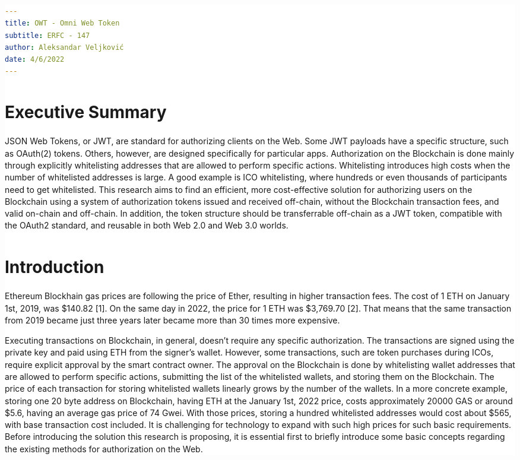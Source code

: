 ```yaml
---
title: OWT - Omni Web Token
subtitle: ERFC - 147
author: Aleksandar Veljković
date: 4/6/2022  
---
```


# Executive Summary

JSON Web Tokens, or JWT, are standard for authorizing clients on the
Web. Some JWT payloads have a specific structure, such as OAuth(2)
tokens. Others, however, are designed specifically for particular apps.
Authorization on the Blockchain is done mainly through explicitly
whitelisting addresses that are allowed to perform specific actions.
Whitelisting introduces high costs when the number of whitelisted
addresses is large. A good example is ICO whitelisting, where hundreds
or even thousands of participants need to get whitelisted. This research
aims to find an efficient, more cost-effective solution for authorizing
users on the Blockchain using a system of authorization tokens issued
and received off-chain, without the Blockchain transaction fees, and
valid on-chain and off-chain. In addition, the token structure should be
transferrable off-chain as a JWT token, compatible with the OAuth2
standard, and reusable in both Web 2.0 and Web 3.0 worlds.

# Introduction

Ethereum Blockhain gas prices are following the price of Ether,
resulting in higher transaction fees. The cost of 1 ETH on January 1st,
2019, was \$140.82 \[1\]. On the same day in 2022, the price for 1 ETH
was \$3,769.70 \[2\]. That means that the same transaction from 2019
became just three years later became more than 30 times more expensive.

Executing transactions on Blockchain, in general, doesn’t require any
specific authorization. The transactions are signed using the private
key and paid using ETH from the signer’s wallet. However, some
transactions, such are token purchases during ICOs, require explicit
approval by the smart contract owner. The approval on the Blockchain is
done by whitelisting wallet addresses that are allowed to perform
specific actions, submitting the list of the whitelisted wallets, and
storing them on the Blockchain. The price of each transaction for
storing whitelisted wallets linearly grows by the number of the wallets.
In a more concrete example, storing one 20 byte address on Blockchain,
having ETH at the January 1st, 2022 price, costs approximately 20000 GAS
or around \$5.6, having an average gas price of 74 Gwei. With those
prices, storing a hundred whitelisted addresses would cost about \$565,
with base transaction cost included. It is challenging for technology to
expand with such high prices for such basic requirements. Before
introducing the solution this research is proposing, it is essential
first to briefly introduce some basic concepts regarding the existing
methods for authorization on the Web.
